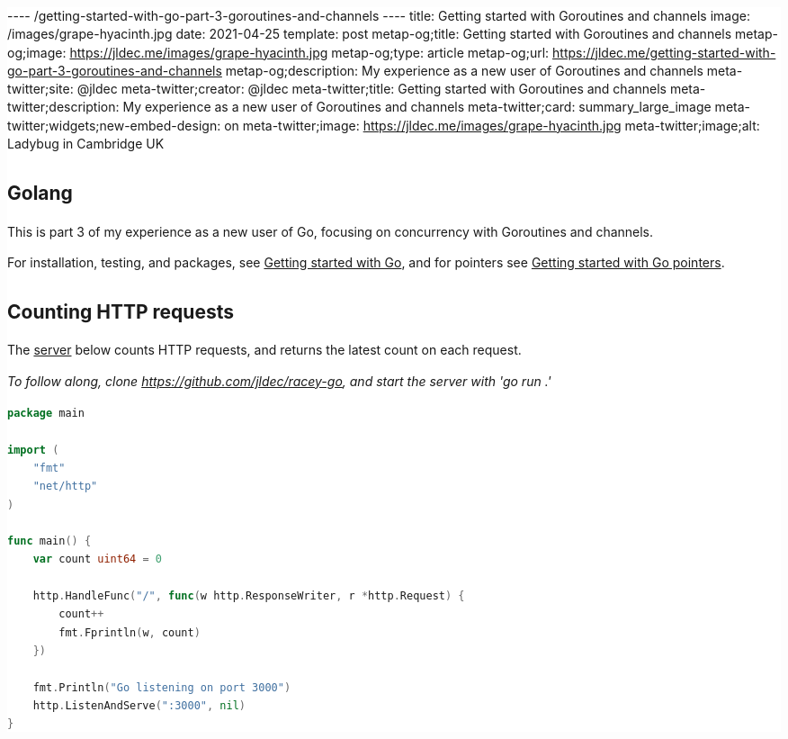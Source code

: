 ---- /getting-started-with-go-part-3-goroutines-and-channels ----
title: Getting started with Goroutines and channels
image: /images/grape-hyacinth.jpg
date: 2021-04-25
template: post
metap-og;title: Getting started with Goroutines and channels
metap-og;image: https://jldec.me/images/grape-hyacinth.jpg
metap-og;type: article
metap-og;url: https://jldec.me/getting-started-with-go-part-3-goroutines-and-channels
metap-og;description: My experience as a new user of Goroutines and channels
meta-twitter;site: @jldec
meta-twitter;creator: @jldec
meta-twitter;title: Getting started with Goroutines and channels
meta-twitter;description: My experience as a new user of Goroutines and channels
meta-twitter;card: summary_large_image
meta-twitter;widgets;new-embed-design: on
meta-twitter;image: https://jldec.me/images/grape-hyacinth.jpg
meta-twitter;image;alt: Ladybug in Cambridge UK

## Golang

This is part 3 of my experience as a new user of Go, focusing on concurrency with Goroutines and channels.

For installation, testing, and packages, see [Getting started with Go](/getting-started-with-go), and for pointers see [Getting started with Go pointers](/getting-started-with-go-part-2-pointers).

## Counting HTTP requests

The [server](https://github.com/jldec/racey-go/blob/main/main.go) below counts HTTP requests, and returns the latest count on each request. 

_To follow along, clone https://github.com/jldec/racey-go, and start the server with 'go run .'_

```go
package main

import (
	"fmt"
	"net/http"
)

func main() {
	var count uint64 = 0

	http.HandleFunc("/", func(w http.ResponseWriter, r *http.Request) {
		count++
		fmt.Fprintln(w, count)
	})

	fmt.Println("Go listening on port 3000")
	http.ListenAndServe(":3000", nil)
}
```
